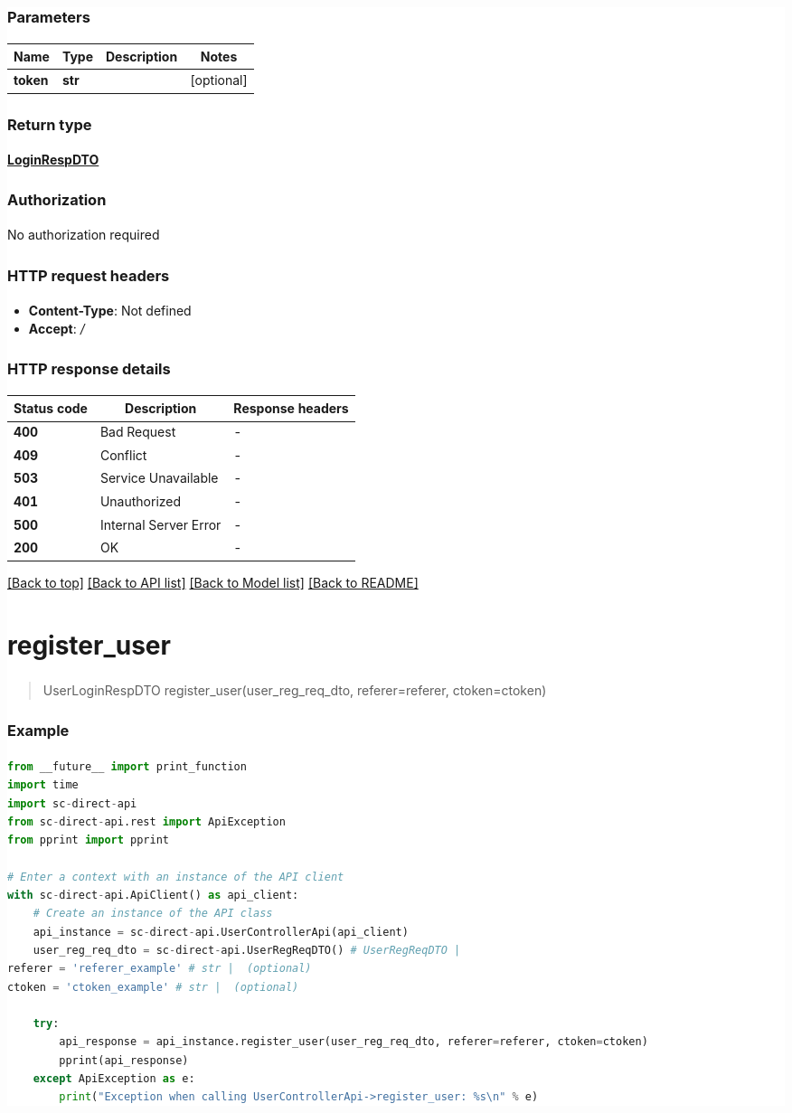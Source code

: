 ### Parameters

Name | Type | Description  | Notes
------------- | ------------- | ------------- | -------------
 **token** | **str**|  | [optional] 

### Return type

[**LoginRespDTO**](LoginRespDTO.md)

### Authorization

No authorization required

### HTTP request headers

 - **Content-Type**: Not defined
 - **Accept**: */*

### HTTP response details
| Status code | Description | Response headers |
|-------------|-------------|------------------|
**400** | Bad Request |  -  |
**409** | Conflict |  -  |
**503** | Service Unavailable |  -  |
**401** | Unauthorized |  -  |
**500** | Internal Server Error |  -  |
**200** | OK |  -  |

[[Back to top]](#) [[Back to API list]](../README.md#documentation-for-api-endpoints) [[Back to Model list]](../README.md#documentation-for-models) [[Back to README]](../README.md)

# **register_user**
> UserLoginRespDTO register_user(user_reg_req_dto, referer=referer, ctoken=ctoken)



### Example

```python
from __future__ import print_function
import time
import sc-direct-api
from sc-direct-api.rest import ApiException
from pprint import pprint

# Enter a context with an instance of the API client
with sc-direct-api.ApiClient() as api_client:
    # Create an instance of the API class
    api_instance = sc-direct-api.UserControllerApi(api_client)
    user_reg_req_dto = sc-direct-api.UserRegReqDTO() # UserRegReqDTO | 
referer = 'referer_example' # str |  (optional)
ctoken = 'ctoken_example' # str |  (optional)

    try:
        api_response = api_instance.register_user(user_reg_req_dto, referer=referer, ctoken=ctoken)
        pprint(api_response)
    except ApiException as e:
        print("Exception when calling UserControllerApi->register_user: %s\n" % e)
```

